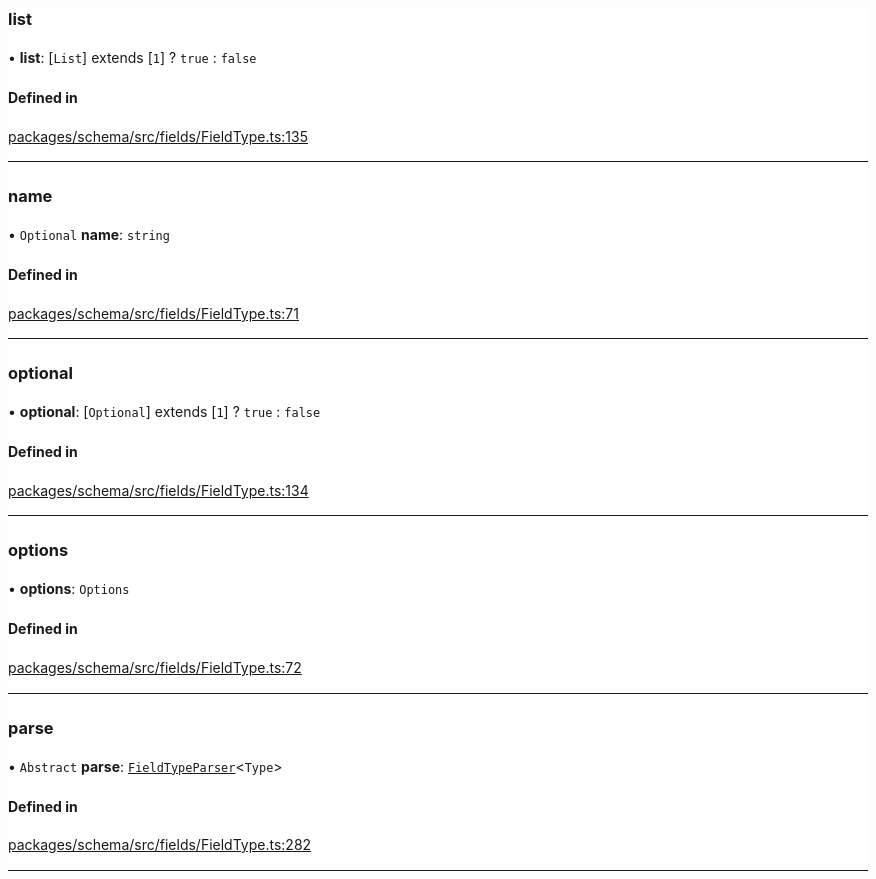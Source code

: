 ### list

• **list**: [`List`] extends [``1``] ? ``true`` : ``false``

#### Defined in

[packages/schema/src/fields/FieldType.ts:135](https://github.com/antoniopresto/darch/blob/c5cd1c8/packages/schema/src/fields/FieldType.ts#L135)

___

### name

• `Optional` **name**: `string`

#### Defined in

[packages/schema/src/fields/FieldType.ts:71](https://github.com/antoniopresto/darch/blob/c5cd1c8/packages/schema/src/fields/FieldType.ts#L71)

___

### optional

• **optional**: [`Optional`] extends [``1``] ? ``true`` : ``false``

#### Defined in

[packages/schema/src/fields/FieldType.ts:134](https://github.com/antoniopresto/darch/blob/c5cd1c8/packages/schema/src/fields/FieldType.ts#L134)

___

### options

• **options**: `Options`

#### Defined in

[packages/schema/src/fields/FieldType.ts:72](https://github.com/antoniopresto/darch/blob/c5cd1c8/packages/schema/src/fields/FieldType.ts#L72)

___

### parse

• `Abstract` **parse**: [`FieldTypeParser`](../modules/Solarwind_Schema___A_Super_Portable_TypeScript_validation_library.md#fieldtypeparser)<`Type`\>

#### Defined in

[packages/schema/src/fields/FieldType.ts:282](https://github.com/antoniopresto/darch/blob/c5cd1c8/packages/schema/src/fields/FieldType.ts#L282)

___

